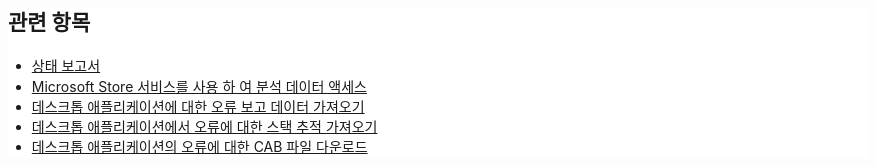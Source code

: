## <a name="related-topics"></a>관련 항목

* [상태 보고서](../publish/health-report.md)
* [Microsoft Store 서비스를 사용 하 여 분석 데이터 액세스](access-analytics-data-using-windows-store-services.md)
* [데스크톱 애플리케이션에 대한 오류 보고 데이터 가져오기](get-desktop-application-error-reporting-data.md)
* [데스크톱 애플리케이션에서 오류에 대한 스택 추적 가져오기](get-the-stack-trace-for-an-error-in-your-desktop-application.md)
* [데스크톱 애플리케이션의 오류에 대한 CAB 파일 다운로드](download-the-cab-file-for-an-error-in-your-desktop-application.md)